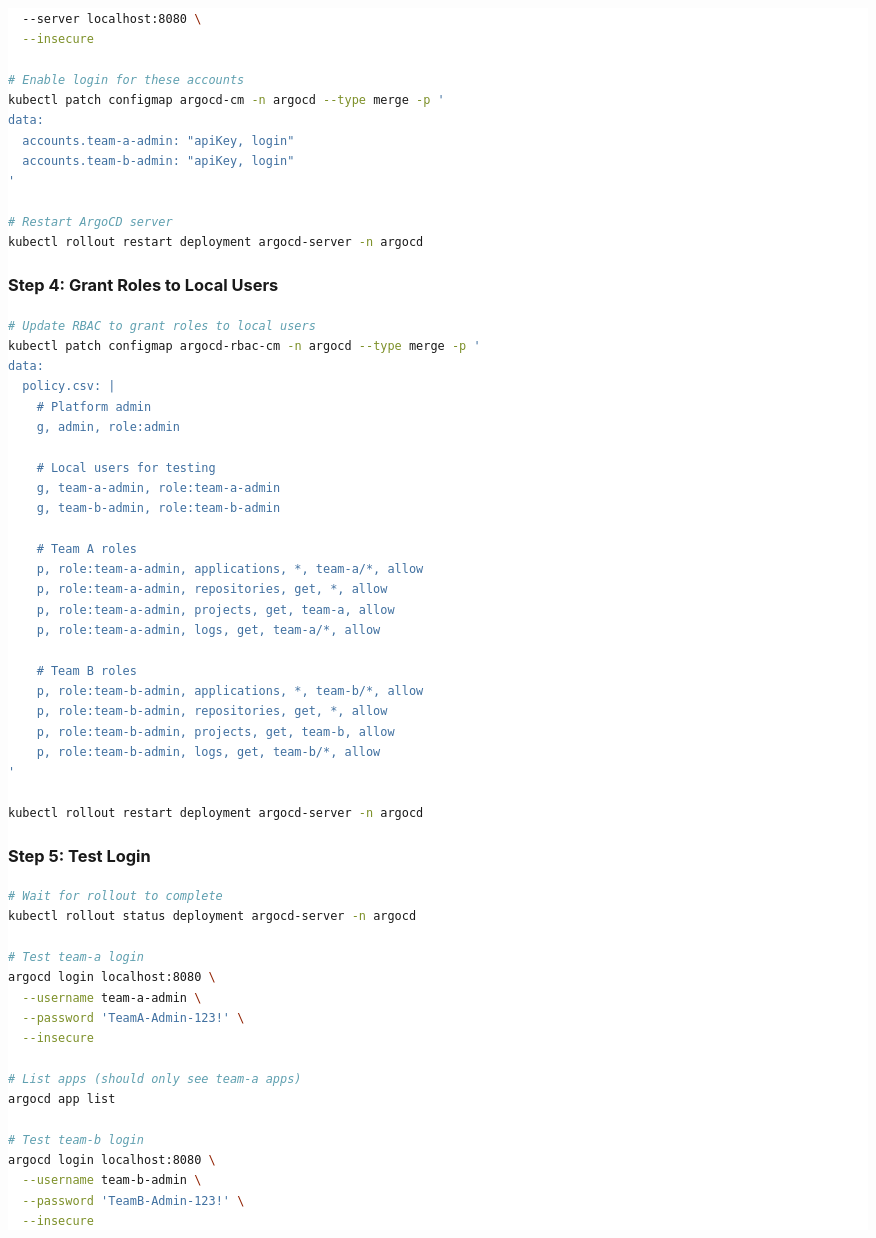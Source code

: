 ```bash
  --server localhost:8080 \
  --insecure

# Enable login for these accounts
kubectl patch configmap argocd-cm -n argocd --type merge -p '
data:
  accounts.team-a-admin: "apiKey, login"
  accounts.team-b-admin: "apiKey, login"
'

# Restart ArgoCD server
kubectl rollout restart deployment argocd-server -n argocd
```

### Step 4: Grant Roles to Local Users

```bash
# Update RBAC to grant roles to local users
kubectl patch configmap argocd-rbac-cm -n argocd --type merge -p '
data:
  policy.csv: |
    # Platform admin
    g, admin, role:admin

    # Local users for testing
    g, team-a-admin, role:team-a-admin
    g, team-b-admin, role:team-b-admin

    # Team A roles
    p, role:team-a-admin, applications, *, team-a/*, allow
    p, role:team-a-admin, repositories, get, *, allow
    p, role:team-a-admin, projects, get, team-a, allow
    p, role:team-a-admin, logs, get, team-a/*, allow

    # Team B roles
    p, role:team-b-admin, applications, *, team-b/*, allow
    p, role:team-b-admin, repositories, get, *, allow
    p, role:team-b-admin, projects, get, team-b, allow
    p, role:team-b-admin, logs, get, team-b/*, allow
'

kubectl rollout restart deployment argocd-server -n argocd
```

### Step 5: Test Login

```bash
# Wait for rollout to complete
kubectl rollout status deployment argocd-server -n argocd

# Test team-a login
argocd login localhost:8080 \
  --username team-a-admin \
  --password 'TeamA-Admin-123!' \
  --insecure

# List apps (should only see team-a apps)
argocd app list

# Test team-b login
argocd login localhost:8080 \
  --username team-b-admin \
  --password 'TeamB-Admin-123!' \
  --insecure
```